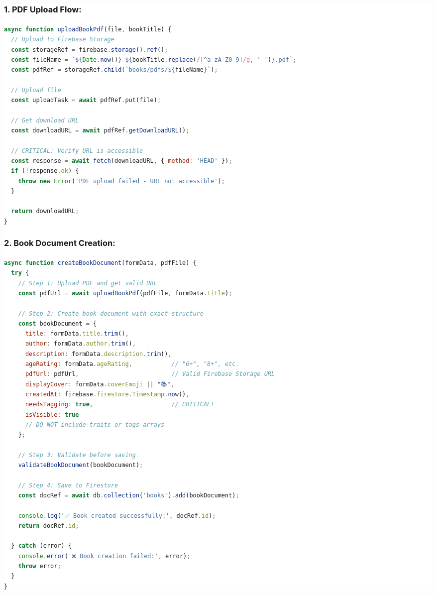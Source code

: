 ### 1. PDF Upload Flow:
```javascript
async function uploadBookPdf(file, bookTitle) {
  // Upload to Firebase Storage
  const storageRef = firebase.storage().ref();
  const fileName = `${Date.now()}_${bookTitle.replace(/[^a-zA-Z0-9]/g, '_')}.pdf`;
  const pdfRef = storageRef.child(`books/pdfs/${fileName}`);
  
  // Upload file
  const uploadTask = await pdfRef.put(file);
  
  // Get download URL  
  const downloadURL = await pdfRef.getDownloadURL();
  
  // CRITICAL: Verify URL is accessible
  const response = await fetch(downloadURL, { method: 'HEAD' });
  if (!response.ok) {
    throw new Error('PDF upload failed - URL not accessible');
  }
  
  return downloadURL;
}
```

### 2. Book Document Creation:
```javascript
async function createBookDocument(formData, pdfFile) {
  try {
    // Step 1: Upload PDF and get valid URL
    const pdfUrl = await uploadBookPdf(pdfFile, formData.title);
    
    // Step 2: Create book document with exact structure
    const bookDocument = {
      title: formData.title.trim(),
      author: formData.author.trim(), 
      description: formData.description.trim(),
      ageRating: formData.ageRating,           // "6+", "8+", etc.
      pdfUrl: pdfUrl,                          // Valid Firebase Storage URL
      displayCover: formData.coverEmoji || "📚",
      createdAt: firebase.firestore.Timestamp.now(),
      needsTagging: true,                      // CRITICAL!
      isVisible: true
      // DO NOT include traits or tags arrays
    };
    
    // Step 3: Validate before saving
    validateBookDocument(bookDocument);
    
    // Step 4: Save to Firestore
    const docRef = await db.collection('books').add(bookDocument);
    
    console.log('✅ Book created successfully:', docRef.id);
    return docRef.id;
    
  } catch (error) {
    console.error('❌ Book creation failed:', error);
    throw error;
  }
}
```
